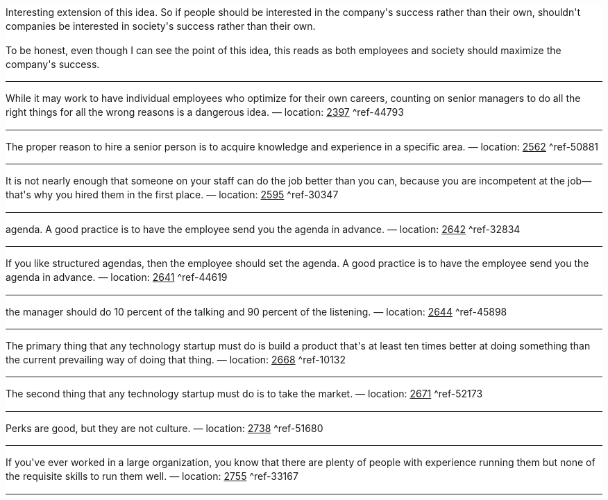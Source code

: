 Interesting extension of this idea. So if people should be interested in the company's success rather than their own, shouldn't companies be interested in society's success rather than their own.

To be honest, even though I can see the point of this idea, this reads as both employees and society should maximize the company's success.

---

While it may work to have individual employees who optimize for their own careers, counting on senior managers to do all the right things for all the wrong reasons is a dangerous idea. — location: [2397](kindle://book?action=open&asin=B00DQ845EA&location=2397) ^ref-44793

---

The proper reason to hire a senior person is to acquire knowledge and experience in a specific area. — location: [2562](kindle://book?action=open&asin=B00DQ845EA&location=2562) ^ref-50881

---

It is not nearly enough that someone on your staff can do the job better than you can, because you are incompetent at the job—that's why you hired them in the first place. — location: [2595](kindle://book?action=open&asin=B00DQ845EA&location=2595) ^ref-30347

---

agenda. A good practice is to have the employee send you the agenda in advance. — location: [2642](kindle://book?action=open&asin=B00DQ845EA&location=2642) ^ref-32834

---

If you like structured agendas, then the employee should set the agenda. A good practice is to have the employee send you the agenda in advance. — location: [2641](kindle://book?action=open&asin=B00DQ845EA&location=2641) ^ref-44619

---
the manager should do 10 percent of the talking and 90 percent of the listening. — location: [2644](kindle://book?action=open&asin=B00DQ845EA&location=2644) ^ref-45898

---

The primary thing that any technology startup must do is build a product that's at least ten times better at doing something than the current prevailing way of doing that thing. — location: [2668](kindle://book?action=open&asin=B00DQ845EA&location=2668) ^ref-10132

---

The second thing that any technology startup must do is to take the market. — location: [2671](kindle://book?action=open&asin=B00DQ845EA&location=2671) ^ref-52173

---

Perks are good, but they are not culture. — location: [2738](kindle://book?action=open&asin=B00DQ845EA&location=2738) ^ref-51680

---

If you've ever worked in a large organization, you know that there are plenty of people with experience running them but none of the requisite skills to run them well. — location: [2755](kindle://book?action=open&asin=B00DQ845EA&location=2755) ^ref-33167

---